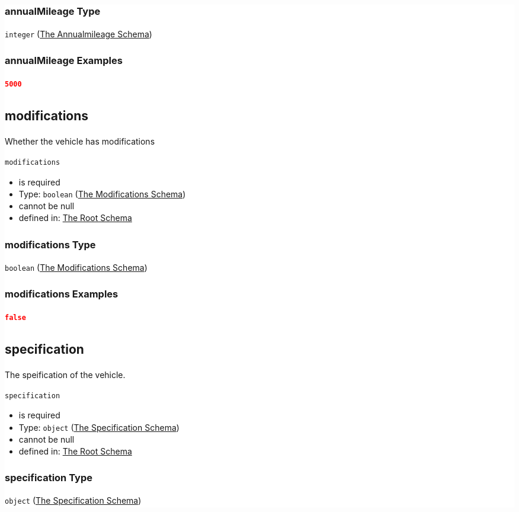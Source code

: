 ### annualMileage Type

`integer` ([The Annualmileage Schema](policy_transaction-properties-the-asset-schema-properties-the-data-schema-properties-the-annualmileage-schema.md))

### annualMileage Examples

```json
5000
```

## modifications

Whether the vehicle has modifications


`modifications`

-   is required
-   Type: `boolean` ([The Modifications Schema](policy_transaction-properties-the-asset-schema-properties-the-data-schema-properties-the-modifications-schema.md))
-   cannot be null
-   defined in: [The Root Schema](policy_transaction-properties-the-asset-schema-properties-the-data-schema-properties-the-modifications-schema.md "\#/properties/asset/properties/data/properties/modifications#/properties/asset/properties/data/properties/modifications")

### modifications Type

`boolean` ([The Modifications Schema](policy_transaction-properties-the-asset-schema-properties-the-data-schema-properties-the-modifications-schema.md))

### modifications Examples

```json
false
```

## specification

The speification of the vehicle.


`specification`

-   is required
-   Type: `object` ([The Specification Schema](policy_transaction-properties-the-asset-schema-properties-the-data-schema-properties-the-specification-schema.md))
-   cannot be null
-   defined in: [The Root Schema](policy_transaction-properties-the-asset-schema-properties-the-data-schema-properties-the-specification-schema.md "\#/properties/asset/properties/data/properties/specification#/properties/asset/properties/data/properties/specification")

### specification Type

`object` ([The Specification Schema](policy_transaction-properties-the-asset-schema-properties-the-data-schema-properties-the-specification-schema.md))
